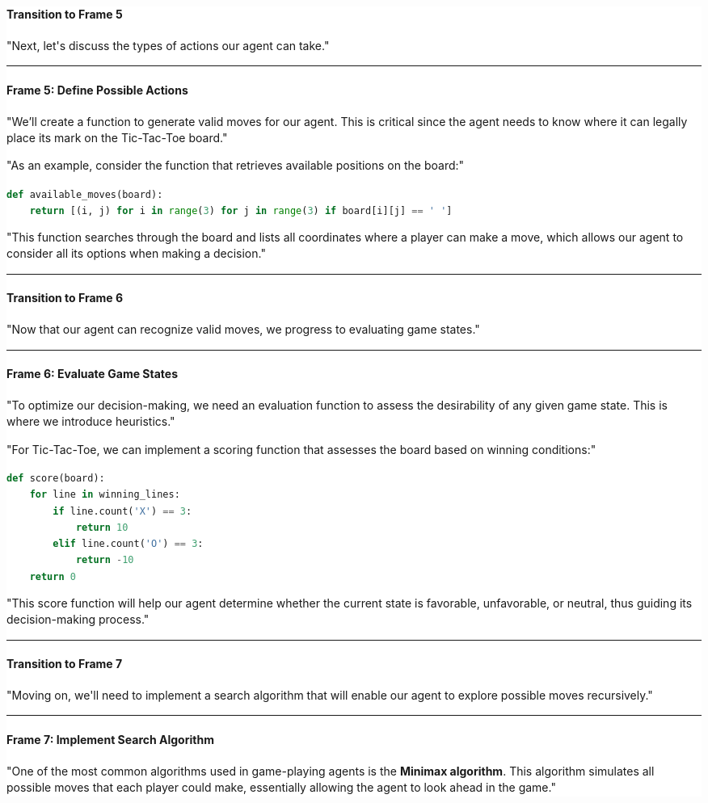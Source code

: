 
#### Transition to Frame 5
"Next, let's discuss the types of actions our agent can take."

---

#### Frame 5: Define Possible Actions
"We’ll create a function to generate valid moves for our agent. This is critical since the agent needs to know where it can legally place its mark on the Tic-Tac-Toe board."

"As an example, consider the function that retrieves available positions on the board:"

```python
def available_moves(board):
    return [(i, j) for i in range(3) for j in range(3) if board[i][j] == ' ']
```

"This function searches through the board and lists all coordinates where a player can make a move, which allows our agent to consider all its options when making a decision."

---

#### Transition to Frame 6
"Now that our agent can recognize valid moves, we progress to evaluating game states."

---

#### Frame 6: Evaluate Game States
"To optimize our decision-making, we need an evaluation function to assess the desirability of any given game state. This is where we introduce heuristics."

"For Tic-Tac-Toe, we can implement a scoring function that assesses the board based on winning conditions:"

```python
def score(board):
    for line in winning_lines:
        if line.count('X') == 3:
            return 10
        elif line.count('O') == 3:
            return -10
    return 0
```

"This score function will help our agent determine whether the current state is favorable, unfavorable, or neutral, thus guiding its decision-making process."

---

#### Transition to Frame 7
"Moving on, we'll need to implement a search algorithm that will enable our agent to explore possible moves recursively."

---

#### Frame 7: Implement Search Algorithm
"One of the most common algorithms used in game-playing agents is the **Minimax algorithm**. This algorithm simulates all possible moves that each player could make, essentially allowing the agent to look ahead in the game."
